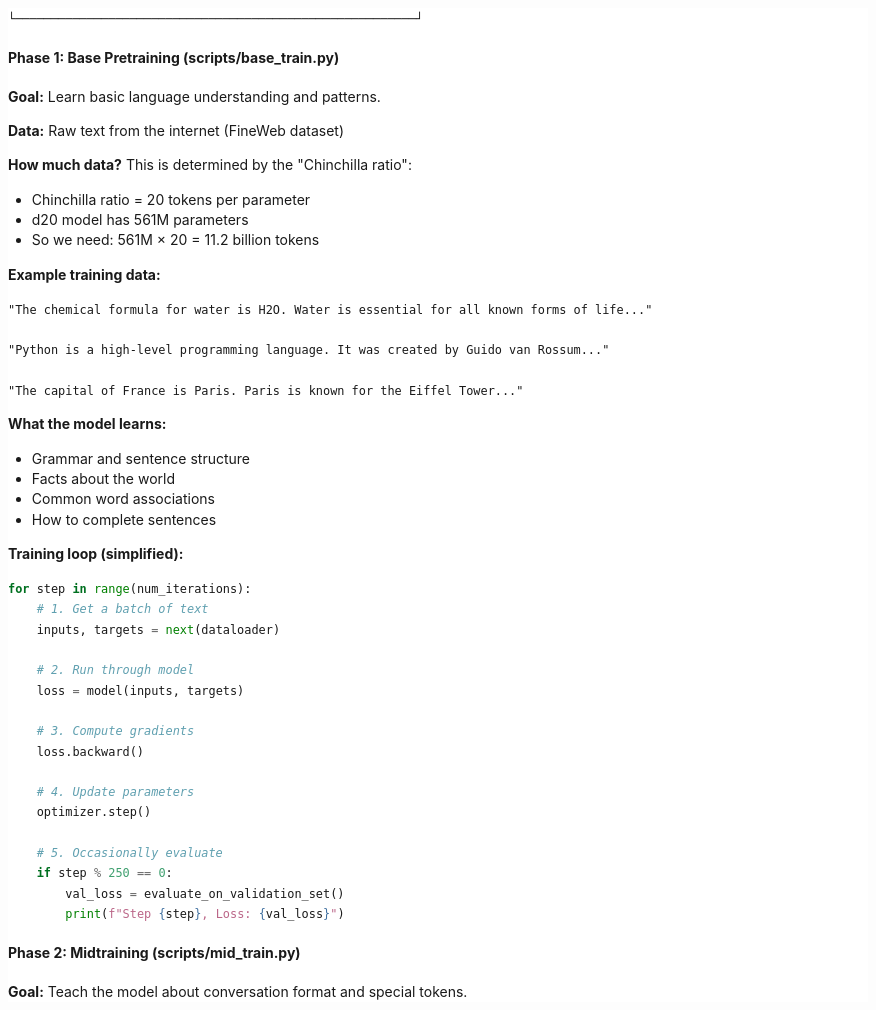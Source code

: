 ```
└────────────────────────────────────────────────────────┘
```

#### Phase 1: Base Pretraining (scripts/base_train.py)

**Goal:** Learn basic language understanding and patterns.

**Data:** Raw text from the internet (FineWeb dataset)

**How much data?** This is determined by the "Chinchilla ratio":
- Chinchilla ratio = 20 tokens per parameter
- d20 model has 561M parameters
- So we need: 561M × 20 = 11.2 billion tokens

**Example training data:**
```
"The chemical formula for water is H2O. Water is essential for all known forms of life..."

"Python is a high-level programming language. It was created by Guido van Rossum..."

"The capital of France is Paris. Paris is known for the Eiffel Tower..."
```

**What the model learns:**
- Grammar and sentence structure
- Facts about the world
- Common word associations
- How to complete sentences

**Training loop (simplified):**

```python
for step in range(num_iterations):
    # 1. Get a batch of text
    inputs, targets = next(dataloader)

    # 2. Run through model
    loss = model(inputs, targets)

    # 3. Compute gradients
    loss.backward()

    # 4. Update parameters
    optimizer.step()

    # 5. Occasionally evaluate
    if step % 250 == 0:
        val_loss = evaluate_on_validation_set()
        print(f"Step {step}, Loss: {val_loss}")
```

#### Phase 2: Midtraining (scripts/mid_train.py)

**Goal:** Teach the model about conversation format and special tokens.
